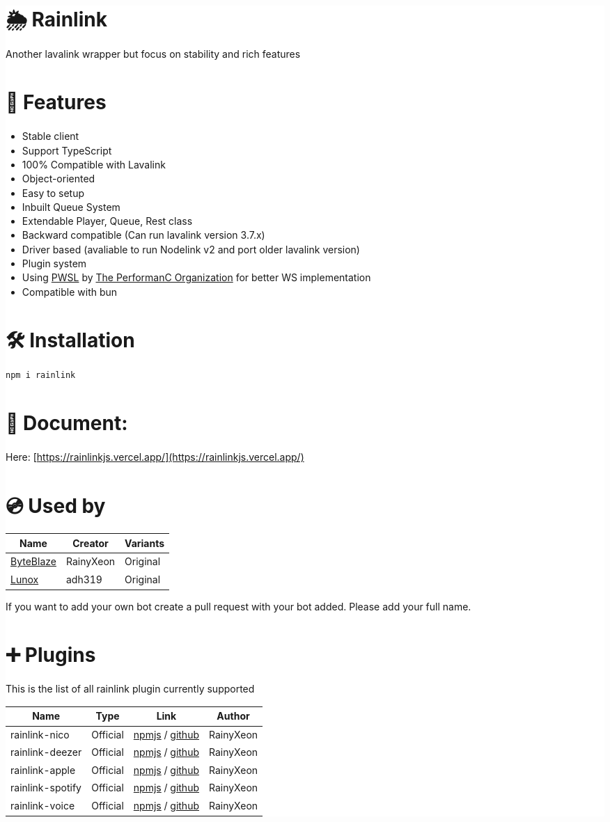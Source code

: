 # 🌦️ Rainlink

Another lavalink wrapper but focus on stability and rich features

# 🌟 Features
 - Stable client
 - Support TypeScript
 - 100% Compatible with Lavalink
 - Object-oriented
 - Easy to setup
 - Inbuilt Queue System
 - Extendable Player, Queue, Rest class
 - Backward compatible (Can run lavalink version 3.7.x)
 - Driver based (avaliable to run Nodelink v2 and port older lavalink version)
 - Plugin system
 - Using [PWSL](https://github.com/PerformanC/internals) by [The PerformanC Organization](https://github.com/PerformanC) for better WS implementation
 - Compatible with bun

# 🛠️ Installation

```
npm i rainlink
```

# 📘 Document:

Here: [https://rainlinkjs.vercel.app/](https://rainlinkjs.vercel.app/)

# 💿 Used by

| Name                                                 | Creator      | Variants          |
|------------------------------------------------------|--------------|-------------------|
| [ByteBlaze](https://github.com/RainyXeon/ByteBlaze)  | RainyXeon    | Original          |
| [Lunox](https://github.com/adh319/Lunox)             | adh319       | Original          |

If you want to add your own bot create a pull request with your bot added. Please add your full name.

# ➕ Plugins

This is the list of all rainlink plugin currently supported

| Name               | Type     | Link                                                                                                                          | Author    |
|--------------------|----------|-------------------------------------------------------------------------------------------------------------------------------|-----------|
| rainlink-nico      | Official | [npmjs](https://www.npmjs.com/package/rainlink-nico) / [github](https://github.com/RainyProduction/rainlink-nico)             | RainyXeon |
| rainlink-deezer    | Official | [npmjs](https://www.npmjs.com/package/rainlink-deezer) / [github](https://github.com/RainyProduction/rainlink-deezer)         | RainyXeon | 
| rainlink-apple     | Official | [npmjs](https://www.npmjs.com/package/rainlink-apple) / [github](https://github.com/RainyProduction/rainlink-apple)           | RainyXeon | 
| rainlink-spotify   | Official | [npmjs](https://www.npmjs.com/package/rainlink-spotify) / [github](https://github.com/RainyProduction/rainlink-spotify)       | RainyXeon | 
| rainlink-voice     | Official | [npmjs](https://www.npmjs.com/package/rainlink-voice) / [github](https://github.com/RainyProduction/rainlink-voice)           | RainyXeon | 
